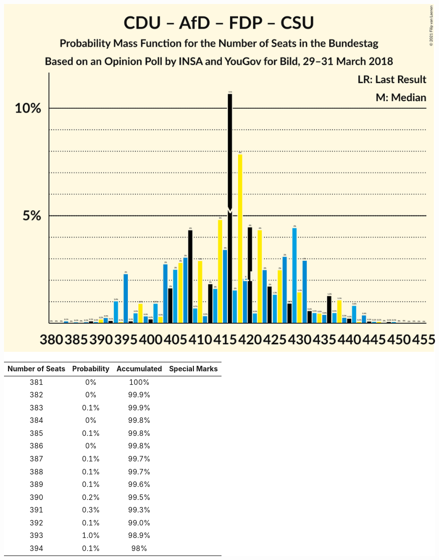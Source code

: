 ![Graph with seats probability mass function not yet produced](2018-03-31-INSAandYouGov-coalitions-seats-pmf-cdu–afd–fdp–csu.png "Seats Probability Mass Function")

| Number of Seats | Probability | Accumulated | Special Marks |
|:---------------:|:-----------:|:-----------:|:-------------:|
| 381 | 0% | 100% |  |
| 382 | 0% | 99.9% |  |
| 383 | 0.1% | 99.9% |  |
| 384 | 0% | 99.8% |  |
| 385 | 0.1% | 99.8% |  |
| 386 | 0% | 99.8% |  |
| 387 | 0.1% | 99.7% |  |
| 388 | 0.1% | 99.7% |  |
| 389 | 0.1% | 99.6% |  |
| 390 | 0.2% | 99.5% |  |
| 391 | 0.3% | 99.3% |  |
| 392 | 0.1% | 99.0% |  |
| 393 | 1.0% | 98.9% |  |
| 394 | 0.1% | 98% |  |